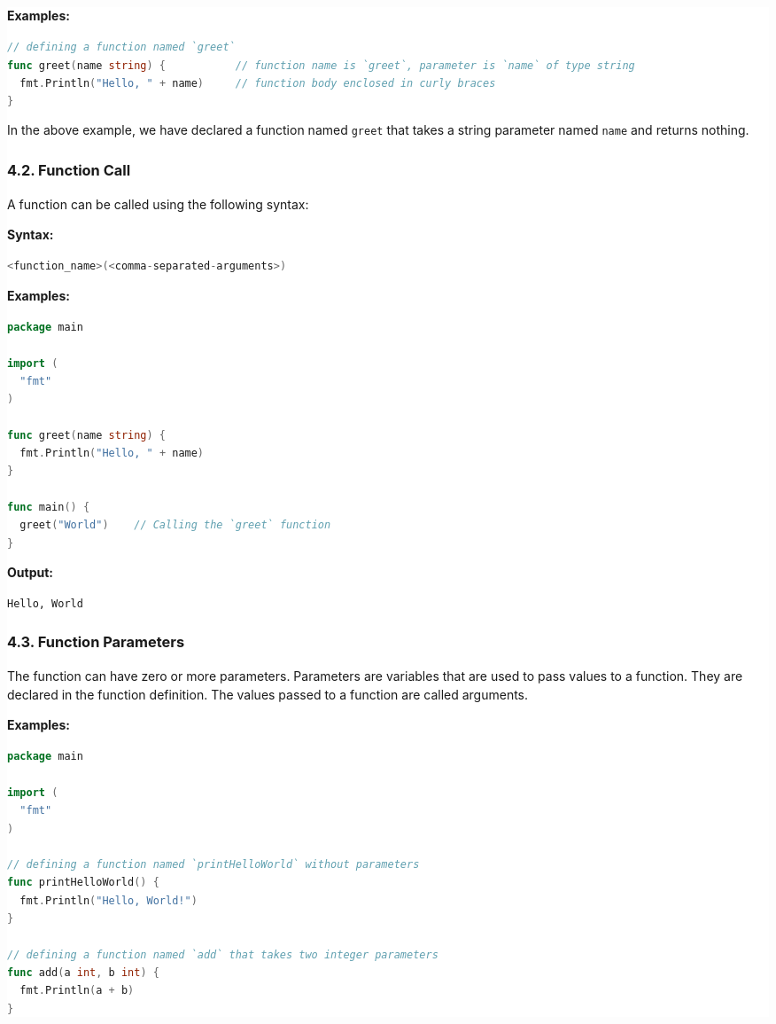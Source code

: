 **Examples:**

```go
// defining a function named `greet`
func greet(name string) {           // function name is `greet`, parameter is `name` of type string
  fmt.Println("Hello, " + name)     // function body enclosed in curly braces
}
```

In the above example, we have declared a function named `greet` that takes a string parameter named `name` and returns nothing.

### **4.2. Function Call**

A function can be called using the following syntax:

**Syntax:**

```go
<function_name>(<comma-separated-arguments>)
```

**Examples:**

```go
package main

import (
  "fmt"
)

func greet(name string) {
  fmt.Println("Hello, " + name)
}

func main() {
  greet("World")    // Calling the `greet` function
}
```

**Output:**

```bash
Hello, World
```

### **4.3. Function Parameters**

The function can have zero or more parameters. Parameters are variables that are used to pass values to a function. They are declared in the function definition. The values passed to a function are called arguments.

**Examples:**

```go
package main

import (
  "fmt"
)

// defining a function named `printHelloWorld` without parameters
func printHelloWorld() {
  fmt.Println("Hello, World!")
}

// defining a function named `add` that takes two integer parameters
func add(a int, b int) {
  fmt.Println(a + b)
}
```